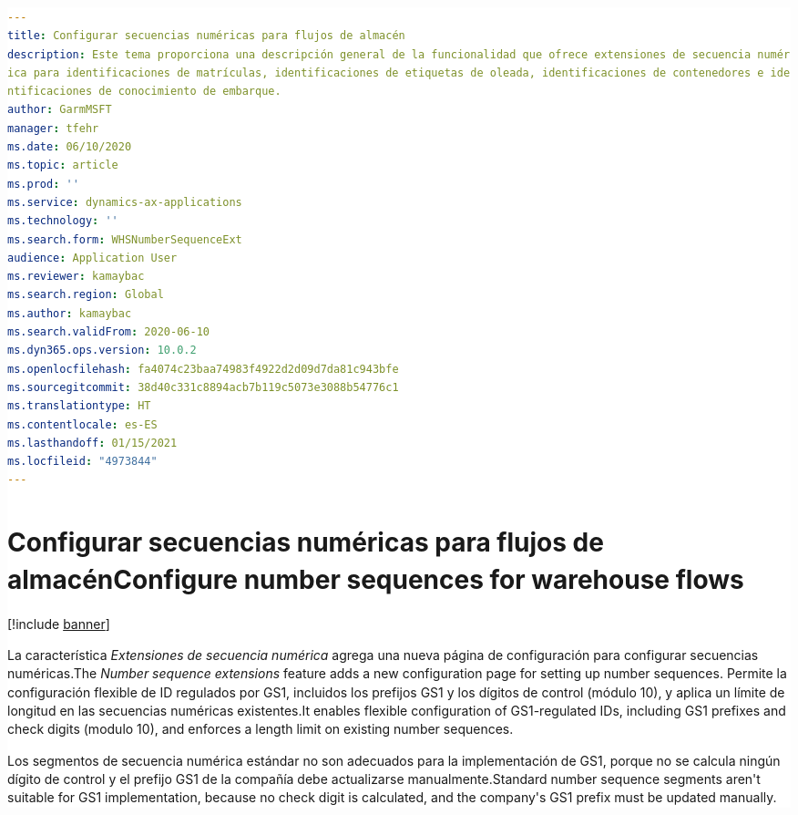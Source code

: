 ```yaml
---
title: Configurar secuencias numéricas para flujos de almacén
description: Este tema proporciona una descripción general de la funcionalidad que ofrece extensiones de secuencia numérica para identificaciones de matrículas, identificaciones de etiquetas de oleada, identificaciones de contenedores e identificaciones de conocimiento de embarque.
author: GarmMSFT
manager: tfehr
ms.date: 06/10/2020
ms.topic: article
ms.prod: ''
ms.service: dynamics-ax-applications
ms.technology: ''
ms.search.form: WHSNumberSequenceExt
audience: Application User
ms.reviewer: kamaybac
ms.search.region: Global
ms.author: kamaybac
ms.search.validFrom: 2020-06-10
ms.dyn365.ops.version: 10.0.2
ms.openlocfilehash: fa4074c23baa74983f4922d2d09d7da81c943bfe
ms.sourcegitcommit: 38d40c331c8894acb7b119c5073e3088b54776c1
ms.translationtype: HT
ms.contentlocale: es-ES
ms.lasthandoff: 01/15/2021
ms.locfileid: "4973844"
---
```

# <a name="configure-number-sequences-for-warehouse-flows"></a><span data-ttu-id="5bdbf-103">Configurar secuencias numéricas para flujos de almacén</span><span class="sxs-lookup"><span data-stu-id="5bdbf-103">Configure number sequences for warehouse flows</span></span>

[!include [banner](../includes/banner.md)]

<span data-ttu-id="5bdbf-104">La característica *Extensiones de secuencia numérica* agrega una nueva página de configuración para configurar secuencias numéricas.</span><span class="sxs-lookup"><span data-stu-id="5bdbf-104">The *Number sequence extensions* feature adds a new configuration page for setting up number sequences.</span></span> <span data-ttu-id="5bdbf-105">Permite la configuración flexible de ID regulados por GS1, incluidos los prefijos GS1 y los dígitos de control (módulo 10), y aplica un límite de longitud en las secuencias numéricas existentes.</span><span class="sxs-lookup"><span data-stu-id="5bdbf-105">It enables flexible configuration of GS1-regulated IDs, including GS1 prefixes and check digits (modulo 10), and enforces a length limit on existing number sequences.</span></span>

<span data-ttu-id="5bdbf-106">Los segmentos de secuencia numérica estándar no son adecuados para la implementación de GS1, porque no se calcula ningún dígito de control y el prefijo GS1 de la compañía debe actualizarse manualmente.</span><span class="sxs-lookup"><span data-stu-id="5bdbf-106">Standard number sequence segments aren't suitable for GS1 implementation, because no check digit is calculated, and the company's GS1 prefix must be updated manually.</span></span>
